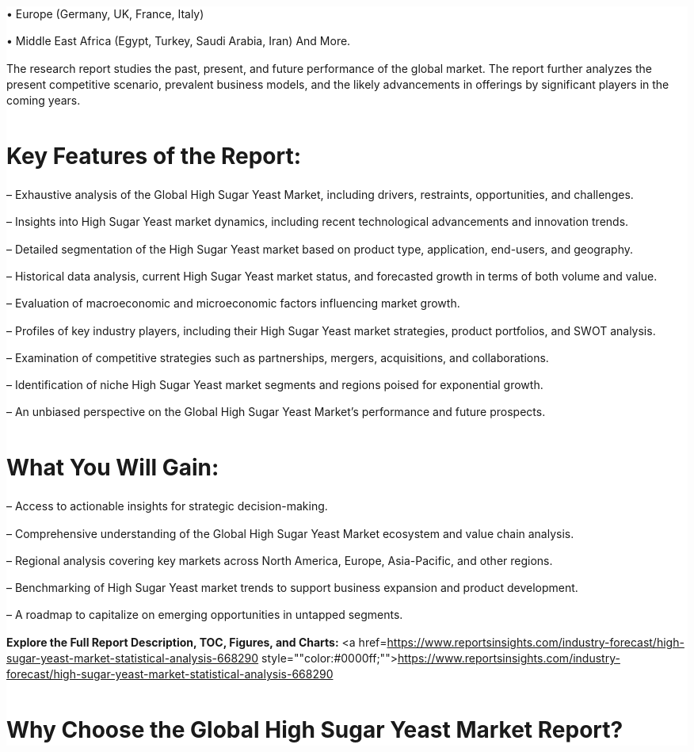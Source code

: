 • Europe (Germany, UK, France, Italy)

• Middle East Africa (Egypt, Turkey, Saudi Arabia, Iran) And More.

The research report studies the past, present, and future performance of the global market. The report further analyzes the present competitive scenario, prevalent business models, and the likely advancements in offerings by significant players in the coming years.

# <strong>Key Features of the Report:</strong>

– Exhaustive analysis of the Global High Sugar Yeast Market, including drivers, restraints, opportunities, and challenges.

– Insights into High Sugar Yeast market dynamics, including recent technological advancements and innovation trends.

– Detailed segmentation of the High Sugar Yeast market based on product type, application, end-users, and geography.

– Historical data analysis, current High Sugar Yeast market status, and forecasted growth in terms of both volume and value.

– Evaluation of macroeconomic and microeconomic factors influencing market growth.

– Profiles of key industry players, including their High Sugar Yeast market strategies, product portfolios, and SWOT analysis.

– Examination of competitive strategies such as partnerships, mergers, acquisitions, and collaborations.

– Identification of niche High Sugar Yeast market segments and regions poised for exponential growth.

– An unbiased perspective on the Global High Sugar Yeast Market’s performance and future prospects.

# <strong>What You Will Gain:</strong>

– Access to actionable insights for strategic decision-making.

– Comprehensive understanding of the Global High Sugar Yeast Market ecosystem and value chain analysis.

– Regional analysis covering key markets across North America, Europe, Asia-Pacific, and other regions.

– Benchmarking of High Sugar Yeast market trends to support business expansion and product development.

– A roadmap to capitalize on emerging opportunities in untapped segments.

<strong>Explore the Full Report Description, TOC, Figures, and Charts:</strong>
<a href=https://www.reportsinsights.com/industry-forecast/high-sugar-yeast-market-statistical-analysis-668290 style=""color:#0000ff;"">https://www.reportsinsights.com/industry-forecast/high-sugar-yeast-market-statistical-analysis-668290</a>

# <strong>Why Choose the Global High Sugar Yeast Market Report?</strong>
